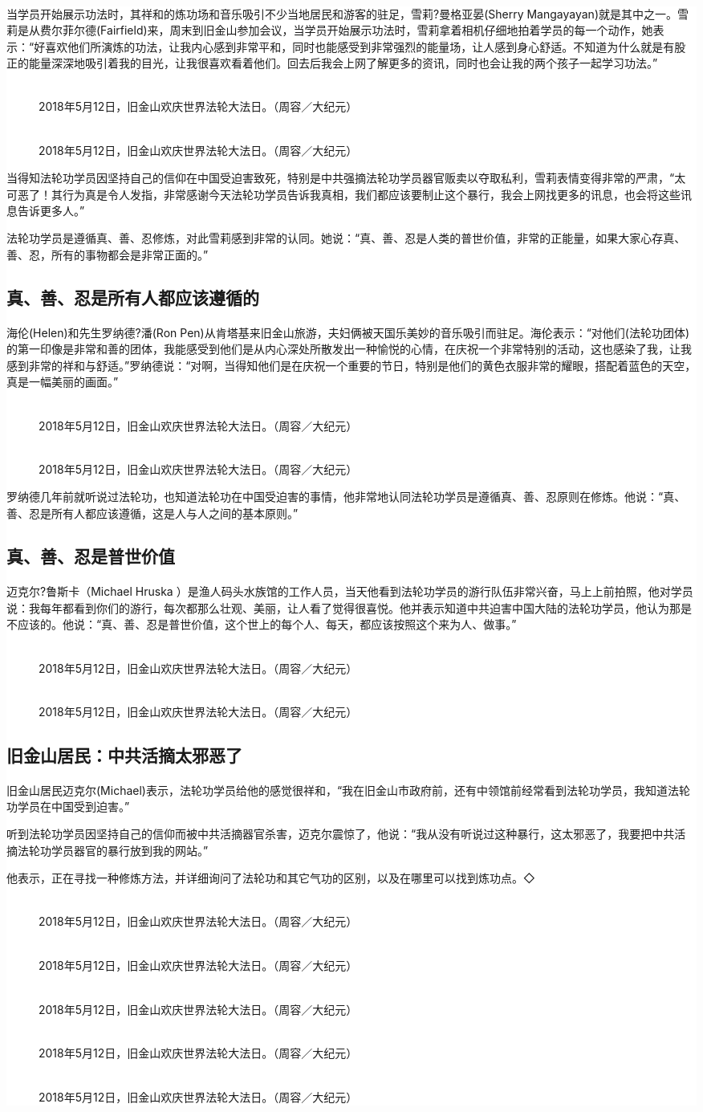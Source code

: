 <p>当学员开始展示功法时，其祥和的炼功场和音乐吸引不少当地居民和游客的驻足，雪莉?曼格亚晏(Sherry Mangayayan)就是其中之一。雪莉是从费尔菲尔德(Fairfield)来，周末到旧金山参加会议，当学员开始展示功法时，雪莉拿着相机仔细地拍着学员的每一个动作，她表示：“好喜欢他们所演炼的功法，让我内心感到非常平和，同时也能感受到非常强烈的能量场，让人感到身心舒适。不知道为什么就是有股正的能量深深地吸引着我的目光，让我很喜欢看着他们。回去后我会上网了解更多的资讯，同时也会让我的两个孩子一起学习功法。”</p>
<figure id="attachment_10390269" style="width: 600px" class="wp-caption aligncenter"><ahref="https://i.epochtimes.com/assets/uploads/2018/05/1805122331521749.jpg"><img class="size-large wp-image-10390269" title="" src="https://i.epochtimes.com/assets/uploads/2018/05/1805122331521749-600x400.jpg" alt="" width="600" b="400" /></a><figcaption class="wp-caption-text">2018年5月12日，旧金山欢庆世界法轮大法日。（周容／大纪元）</figcaption></figure>
<figure id="attachment_10390278" style="width: 600px" class="wp-caption aligncenter"><ahref="https://i.epochtimes.com/assets/uploads/2018/05/1805122337021749.jpg"><img class="size-large wp-image-10390278" title="" src="https://i.epochtimes.com/assets/uploads/2018/05/1805122337021749-600x400.jpg" alt="" width="600" b="400" /></a><figcaption class="wp-caption-text">2018年5月12日，旧金山欢庆世界法轮大法日。（周容／大纪元）</figcaption></figure>
<p>当得知法轮功学员因坚持自己的信仰在中国受迫害致死，特别是中共强摘法轮功学员器官贩卖以夺取私利，雪莉表情变得非常的严肃，“太可恶了！其行为真是令人发指，非常感谢今天法轮功学员告诉我真相，我们都应该要制止这个暴行，我会上网找更多的讯息，也会将这些讯息告诉更多人。”</p>
<p>法轮功学员是遵循真、善、忍修炼，对此雪莉感到非常的认同。她说：“真、善、忍是人类的普世价值，非常的正能量，如果大家心存真、善、忍，所有的事物都会是非常正面的。”</p>
<h2>真、善、忍是所有人都应该遵循的</h2>
<p>海伦(Helen)和先生罗纳德?潘(Ron Pen)从肯塔基来旧金山旅游，夫妇俩被天国乐美妙的音乐吸引而驻足。海伦表示：“对他们(法轮功团体)的第一印像是非常和善的团体，我能感受到他们是从内心深处所散发出一种愉悦的心情，在庆祝一个非常特别的活动，这也感染了我，让我感到非常的祥和与舒适。”罗纳德说：“对啊，当得知他们是在庆祝一个重要的节日，特别是他们的黄色衣服非常的耀眼，搭配着蓝色的天空，真是一幅美丽的画面。”</p>
<figure id="attachment_10390302" style="width: 600px" class="wp-caption aligncenter"><ahref="https://i.epochtimes.com/assets/uploads/2018/05/1805122332341749.jpg"><img class="size-large wp-image-10390302" title="" src="https://i.epochtimes.com/assets/uploads/2018/05/1805122332341749-600x400.jpg" alt="" width="600" b="400" /></a><figcaption class="wp-caption-text">2018年5月12日，旧金山欢庆世界法轮大法日。（周容／大纪元）</figcaption></figure>
<figure id="attachment_10390305" style="width: 600px" class="wp-caption aligncenter"><ahref="https://i.epochtimes.com/assets/uploads/2018/05/1805122335181749.jpg"><img class="size-large wp-image-10390305" title="" src="https://i.epochtimes.com/assets/uploads/2018/05/1805122335181749-600x400.jpg" alt="" width="600" b="400" /></a><figcaption class="wp-caption-text">2018年5月12日，旧金山欢庆世界法轮大法日。（周容／大纪元）</figcaption></figure>
<p>罗纳德几年前就听说过法轮功，也知道法轮功在中国受迫害的事情，他非常地认同法轮功学员是遵循真、善、忍原则在修炼。他说：“真、善、忍是所有人都应该遵循，这是人与人之间的基本原则。”</p>
<h2>真、善、忍是普世价值</h2>
<p>迈克尔?鲁斯卡（Michael Hruska ）是渔人码头水族馆的工作人员，当天他看到法轮功学员的游行队伍非常兴奋，马上上前拍照，他对学员说：我每年都看到你们的游行，每次都那么壮观、美丽，让人看了觉得很喜悦。他并表示知道中共迫害中国大陆的法轮功学员，他认为那是不应该的。他说：“真、善、忍是普世价值，这个世上的每个人、每天，都应该按照这个来为人、做事。”</p>
<figure id="attachment_10390296" style="width: 600px" class="wp-caption aligncenter"><ahref="https://i.epochtimes.com/assets/uploads/2018/05/1805122333161749.jpg"><img class="size-large wp-image-10390296" title="" src="https://i.epochtimes.com/assets/uploads/2018/05/1805122333161749-600x400.jpg" alt="" width="600" b="400" /></a><figcaption class="wp-caption-text">2018年5月12日，旧金山欢庆世界法轮大法日。（周容／大纪元）</figcaption></figure>
<figure id="attachment_10390300" style="width: 600px" class="wp-caption aligncenter"><ahref="https://i.epochtimes.com/assets/uploads/2018/05/1805122333061749.jpg"><img class="size-large wp-image-10390300" title="" src="https://i.epochtimes.com/assets/uploads/2018/05/1805122333061749-600x400.jpg" alt="" width="600" b="400" /></a><figcaption class="wp-caption-text">2018年5月12日，旧金山欢庆世界法轮大法日。（周容／大纪元）</figcaption></figure>
<h2>旧金山居民：中共活摘太邪恶了</h2>
<p>旧金山居民迈克尔(Michael)表示，法轮功学员给他的感觉很祥和，“我在旧金山市政府前，还有中领馆前经常看到法轮功学员，我知道法轮功学员在中国受到迫害。”</p>
<p>听到法轮功学员因坚持自己的信仰而被中共活摘器官杀害，迈克尔震惊了，他说：“我从没有听说过这种暴行，这太邪恶了，我要把中共活摘法轮功学员器官的暴行放到我的网站。”</p>
<p>他表示，正在寻找一种修炼方法，并详细询问了法轮功和其它气功的区别，以及在哪里可以找到炼功点。◇</p>
<figure id="attachment_10390316" style="width: 600px" class="wp-caption aligncenter"><ahref="https://i.epochtimes.com/assets/uploads/2018/05/1805122336301749.jpg"><img class="size-large wp-image-10390316" title="" src="https://i.epochtimes.com/assets/uploads/2018/05/1805122336301749-600x400.jpg" alt="" width="600" b="400" /></a><figcaption class="wp-caption-text">2018年5月12日，旧金山欢庆世界法轮大法日。（周容／大纪元）</figcaption></figure>
<figure id="attachment_10390306" style="width: 600px" class="wp-caption aligncenter"><ahref="https://i.epochtimes.com/assets/uploads/2018/05/1805122346481749.jpg"><img class="size-large wp-image-10390306" title="" src="https://i.epochtimes.com/assets/uploads/2018/05/1805122346481749-600x400.jpg" alt="" width="600" b="400" /></a><figcaption class="wp-caption-text">2018年5月12日，旧金山欢庆世界法轮大法日。（周容／大纪元）</figcaption></figure>
<figure id="attachment_10390312" style="width: 600px" class="wp-caption aligncenter"><ahref="https://i.epochtimes.com/assets/uploads/2018/05/1805122337241749.jpg"><img class="size-large wp-image-10390312" title="" src="https://i.epochtimes.com/assets/uploads/2018/05/1805122337241749-600x400.jpg" alt="" width="600" b="400" /></a><figcaption class="wp-caption-text">2018年5月12日，旧金山欢庆世界法轮大法日。（周容／大纪元）</figcaption></figure>
<figure id="attachment_10390310" style="width: 600px" class="wp-caption aligncenter"><ahref="https://i.epochtimes.com/assets/uploads/2018/05/1805122338071749.jpg"><img class="size-large wp-image-10390310" title="" src="https://i.epochtimes.com/assets/uploads/2018/05/1805122338071749-600x400.jpg" alt="" width="600" b="400" /></a><figcaption class="wp-caption-text">2018年5月12日，旧金山欢庆世界法轮大法日。（周容／大纪元）</figcaption></figure>
<figure id="attachment_10390313" style="width: 600px" class="wp-caption aligncenter"><ahref="https://i.epochtimes.com/assets/uploads/2018/05/1805122337151749.jpg"><img class="size-large wp-image-10390313" title="" src="https://i.epochtimes.com/assets/uploads/2018/05/1805122337151749-600x400.jpg" alt="" width="600" b="400" /></a><figcaption class="wp-caption-text">2018年5月12日，旧金山欢庆世界法轮大法日。（周容／大纪元）</figcaption></figure>